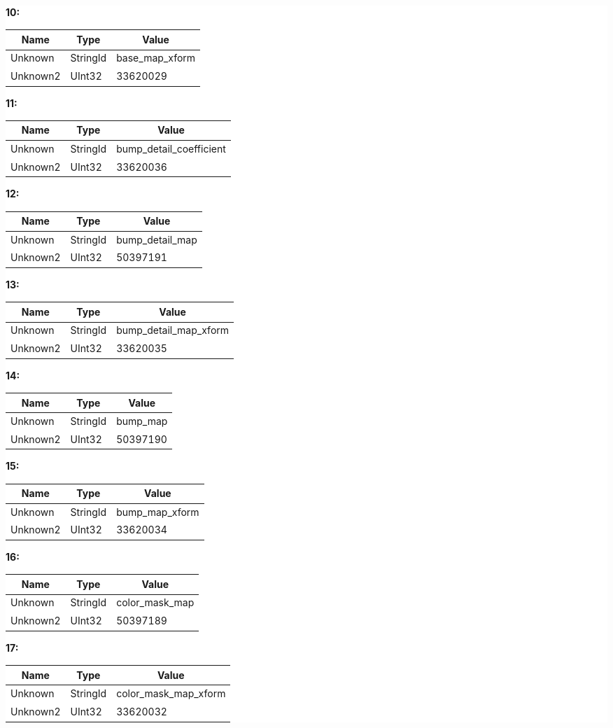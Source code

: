 
**10:**

Name	| Type	| Value
---	|---	|---	|
Unknown	|StringId	|base_map_xform
Unknown2	|UInt32	|33620029


**11:**

Name	| Type	| Value
---	|---	|---	|
Unknown	|StringId	|bump_detail_coefficient
Unknown2	|UInt32	|33620036


**12:**

Name	| Type	| Value
---	|---	|---	|
Unknown	|StringId	|bump_detail_map
Unknown2	|UInt32	|50397191


**13:**

Name	| Type	| Value
---	|---	|---	|
Unknown	|StringId	|bump_detail_map_xform
Unknown2	|UInt32	|33620035


**14:**

Name	| Type	| Value
---	|---	|---	|
Unknown	|StringId	|bump_map
Unknown2	|UInt32	|50397190


**15:**

Name	| Type	| Value
---	|---	|---	|
Unknown	|StringId	|bump_map_xform
Unknown2	|UInt32	|33620034


**16:**

Name	| Type	| Value
---	|---	|---	|
Unknown	|StringId	|color_mask_map
Unknown2	|UInt32	|50397189


**17:**

Name	| Type	| Value
---	|---	|---	|
Unknown	|StringId	|color_mask_map_xform
Unknown2	|UInt32	|33620032
